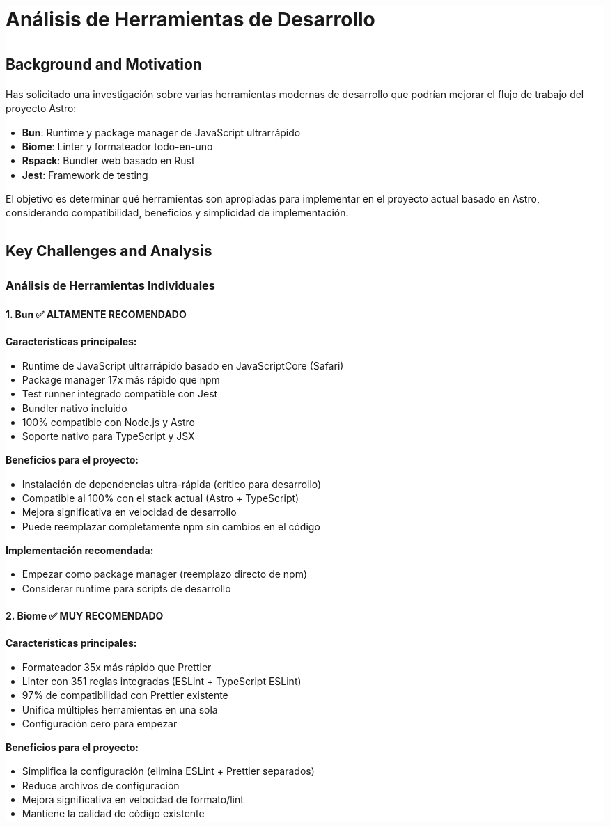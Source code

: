 # Análisis de Herramientas de Desarrollo

## Background and Motivation

Has solicitado una investigación sobre varias herramientas modernas de desarrollo que podrían mejorar el flujo de trabajo del proyecto Astro:

- **Bun**: Runtime y package manager de JavaScript ultrarrápido
- **Biome**: Linter y formateador todo-en-uno
- **Rspack**: Bundler web basado en Rust
- **Jest**: Framework de testing

El objetivo es determinar qué herramientas son apropiadas para implementar en el proyecto actual basado en Astro, considerando compatibilidad, beneficios y simplicidad de implementación.

## Key Challenges and Analysis

### Análisis de Herramientas Individuales

#### 1. Bun ✅ ALTAMENTE RECOMENDADO

**Características principales:**
- Runtime de JavaScript ultrarrápido basado en JavaScriptCore (Safari)
- Package manager 17x más rápido que npm
- Test runner integrado compatible con Jest
- Bundler nativo incluido
- 100% compatible con Node.js y Astro
- Soporte nativo para TypeScript y JSX

**Beneficios para el proyecto:**
- Instalación de dependencias ultra-rápida (crítico para desarrollo)
- Compatible al 100% con el stack actual (Astro + TypeScript)
- Mejora significativa en velocidad de desarrollo
- Puede reemplazar completamente npm sin cambios en el código

**Implementación recomendada:**
- Empezar como package manager (reemplazo directo de npm)
- Considerar runtime para scripts de desarrollo

#### 2. Biome ✅ MUY RECOMENDADO

**Características principales:**
- Formateador 35x más rápido que Prettier
- Linter con 351 reglas integradas (ESLint + TypeScript ESLint)
- 97% de compatibilidad con Prettier existente
- Unifica múltiples herramientas en una sola
- Configuración cero para empezar

**Beneficios para el proyecto:**
- Simplifica la configuración (elimina ESLint + Prettier separados)
- Reduce archivos de configuración
- Mejora significativa en velocidad de formato/lint
- Mantiene la calidad de código existente
